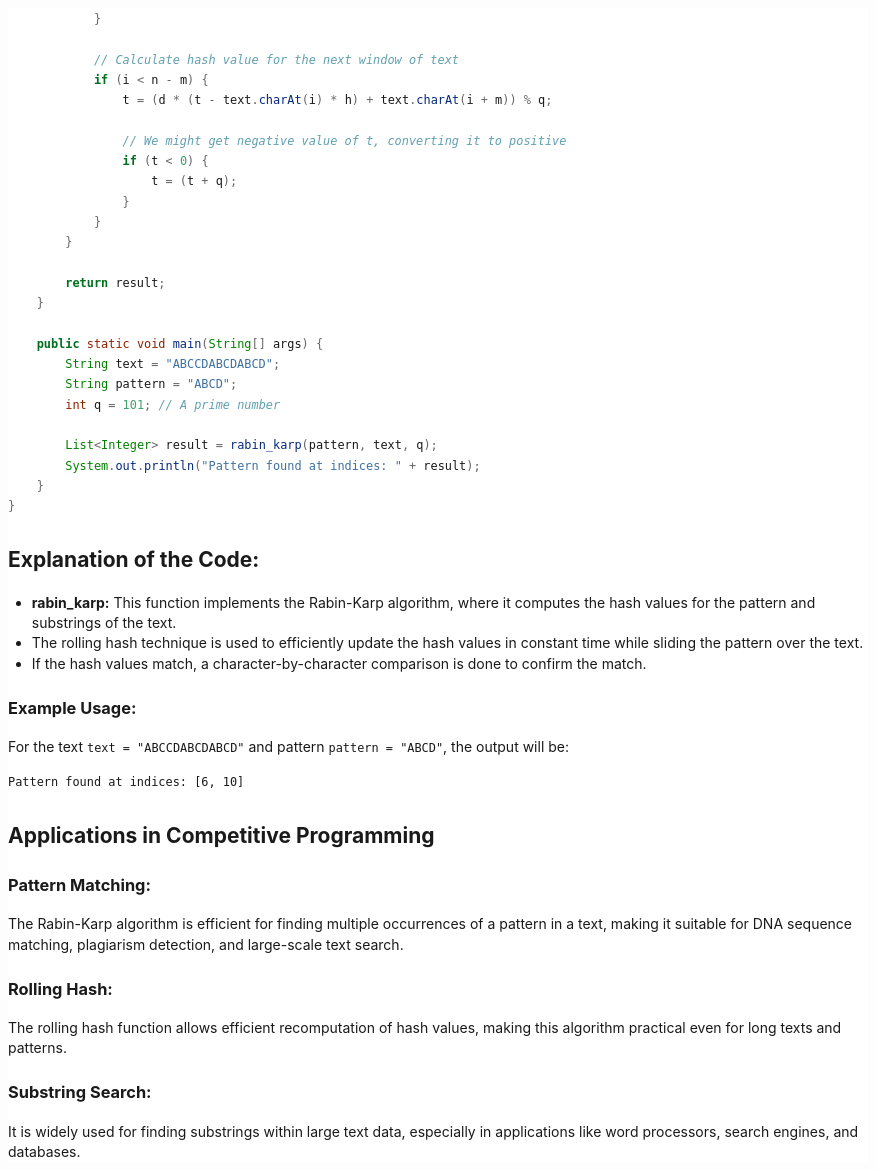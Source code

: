 ```java
            }

            // Calculate hash value for the next window of text
            if (i < n - m) {
                t = (d * (t - text.charAt(i) * h) + text.charAt(i + m)) % q;

                // We might get negative value of t, converting it to positive
                if (t < 0) {
                    t = (t + q);
                }
            }
        }

        return result;
    }

    public static void main(String[] args) {
        String text = "ABCCDABCDABCD";
        String pattern = "ABCD";
        int q = 101; // A prime number

        List<Integer> result = rabin_karp(pattern, text, q);
        System.out.println("Pattern found at indices: " + result);
    }
}
```

## Explanation of the Code:

- **rabin_karp:** This function implements the Rabin-Karp algorithm, where it computes the hash values for the pattern and substrings of the text.
- The rolling hash technique is used to efficiently update the hash values in constant time while sliding the pattern over the text.
- If the hash values match, a character-by-character comparison is done to confirm the match.

### Example Usage:

For the text `text = "ABCCDABCDABCD"` and pattern `pattern = "ABCD"`, the output will be:
```
Pattern found at indices: [6, 10]
```

## Applications in Competitive Programming

### Pattern Matching:
The Rabin-Karp algorithm is efficient for finding multiple occurrences of a pattern in a text, making it suitable for DNA sequence matching, plagiarism detection, and large-scale text search.

### Rolling Hash:
The rolling hash function allows efficient recomputation of hash values, making this algorithm practical even for long texts and patterns.

### Substring Search:
It is widely used for finding substrings within large text data, especially in applications like word processors, search engines, and databases.

